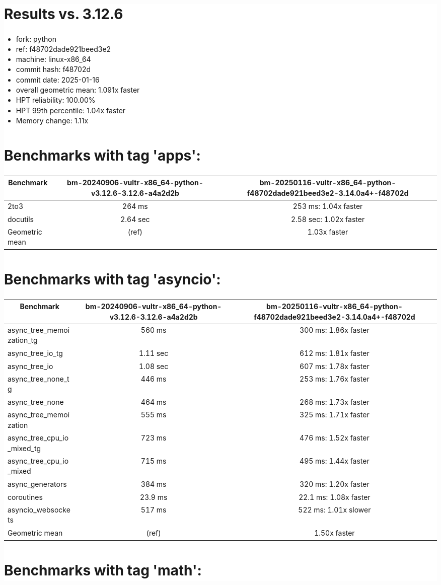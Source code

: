# Results vs. 3.12.6

- fork: python
- ref: f48702dade921beed3e2
- machine: linux-x86_64
- commit hash: f48702d
- commit date: 2025-01-16
- overall geometric mean: 1.091x faster
- HPT reliability: 100.00%
- HPT 99th percentile: 1.04x faster
- Memory change: 1.11x

Benchmarks with tag 'apps':
===========================

| Benchmark      | bm-20240906-vultr-x86_64-python-v3.12.6-3.12.6-a4a2d2b | bm-20250116-vultr-x86_64-python-f48702dade921beed3e2-3.14.0a4+-f48702d |
|----------------|:------------------------------------------------------:|:----------------------------------------------------------------------:|
| 2to3           | 264 ms                                                 | 253 ms: 1.04x faster                                                   |
| docutils       | 2.64 sec                                               | 2.58 sec: 1.02x faster                                                 |
| Geometric mean | (ref)                                                  | 1.03x faster                                                           |

Benchmarks with tag 'asyncio':
==============================

| Benchmark                  | bm-20240906-vultr-x86_64-python-v3.12.6-3.12.6-a4a2d2b | bm-20250116-vultr-x86_64-python-f48702dade921beed3e2-3.14.0a4+-f48702d |
|----------------------------|:------------------------------------------------------:|:----------------------------------------------------------------------:|
| async_tree_memoization_tg  | 560 ms                                                 | 300 ms: 1.86x faster                                                   |
| async_tree_io_tg           | 1.11 sec                                               | 612 ms: 1.81x faster                                                   |
| async_tree_io              | 1.08 sec                                               | 607 ms: 1.78x faster                                                   |
| async_tree_none_tg         | 446 ms                                                 | 253 ms: 1.76x faster                                                   |
| async_tree_none            | 464 ms                                                 | 268 ms: 1.73x faster                                                   |
| async_tree_memoization     | 555 ms                                                 | 325 ms: 1.71x faster                                                   |
| async_tree_cpu_io_mixed_tg | 723 ms                                                 | 476 ms: 1.52x faster                                                   |
| async_tree_cpu_io_mixed    | 715 ms                                                 | 495 ms: 1.44x faster                                                   |
| async_generators           | 384 ms                                                 | 320 ms: 1.20x faster                                                   |
| coroutines                 | 23.9 ms                                                | 22.1 ms: 1.08x faster                                                  |
| asyncio_websockets         | 517 ms                                                 | 522 ms: 1.01x slower                                                   |
| Geometric mean             | (ref)                                                  | 1.50x faster                                                           |

Benchmarks with tag 'math':
===========================

